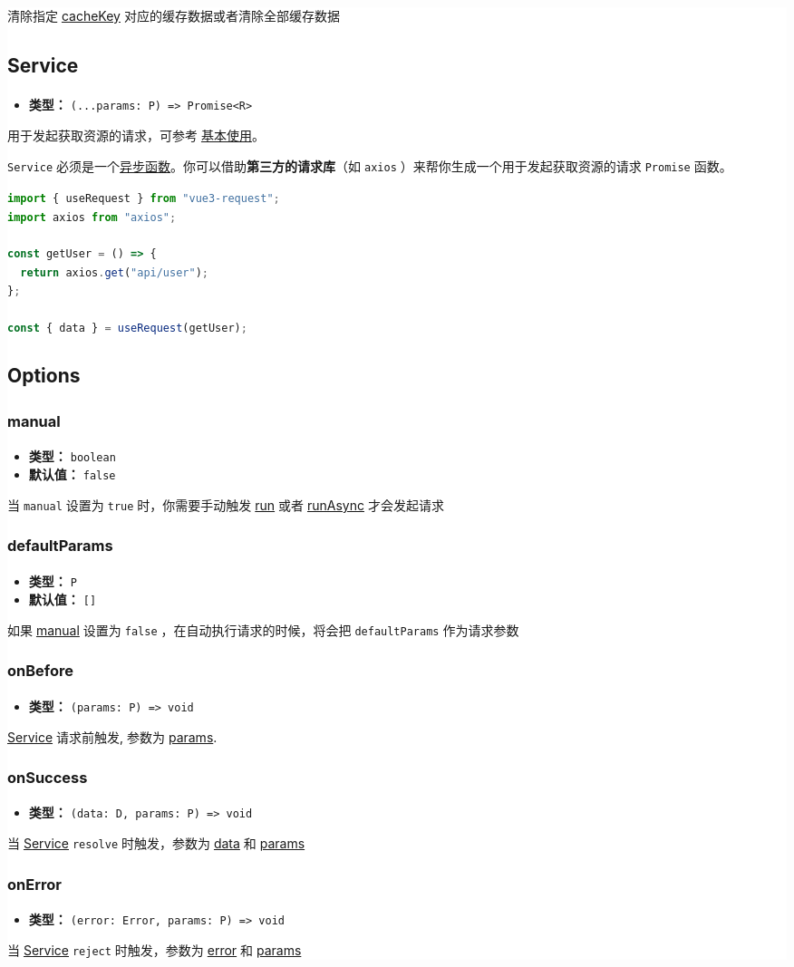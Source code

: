 清除指定 [cacheKey](#cachekey) 对应的缓存数据或者清除全部缓存数据

## Service

- **类型：** `(...params: P) => Promise<R>`

用于发起获取资源的请求，可参考 [基本使用](../guide/demo/basic.md)。

`Service` 必须是一个[异步函数](../guide/FAQ/index.md#什么是异步函数)。你可以借助**第三方的请求库**（如 `axios` ）来帮你生成一个用于发起获取资源的请求 `Promise` 函数。

```ts
import { useRequest } from "vue3-request";
import axios from "axios";

const getUser = () => {
  return axios.get("api/user");
};

const { data } = useRequest(getUser);
```

## Options

### manual

- **类型：** `boolean`
- **默认值：** `false`

当 `manual` 设置为 `true` 时，你需要手动触发 [run](#run) 或者 [runAsync](#runasync) 才会发起请求

### defaultParams

- **类型：** `P`
- **默认值：** `[]`

如果 [manual](#manual) 设置为 `false` ，在自动执行请求的时候，将会把 `defaultParams` 作为请求参数

### onBefore

- **类型：** `(params: P) => void`

[Service](#service) 请求前触发, 参数为 [params](#params).

### onSuccess

- **类型：** `(data: D, params: P) => void`

当 [Service](#service) `resolve` 时触发，参数为 [data](#data) 和 [params](#params)

### onError

- **类型：** `(error: Error, params: P) => void`

当 [Service](#service) `reject` 时触发，参数为 [error](#error) 和 [params](#params)
